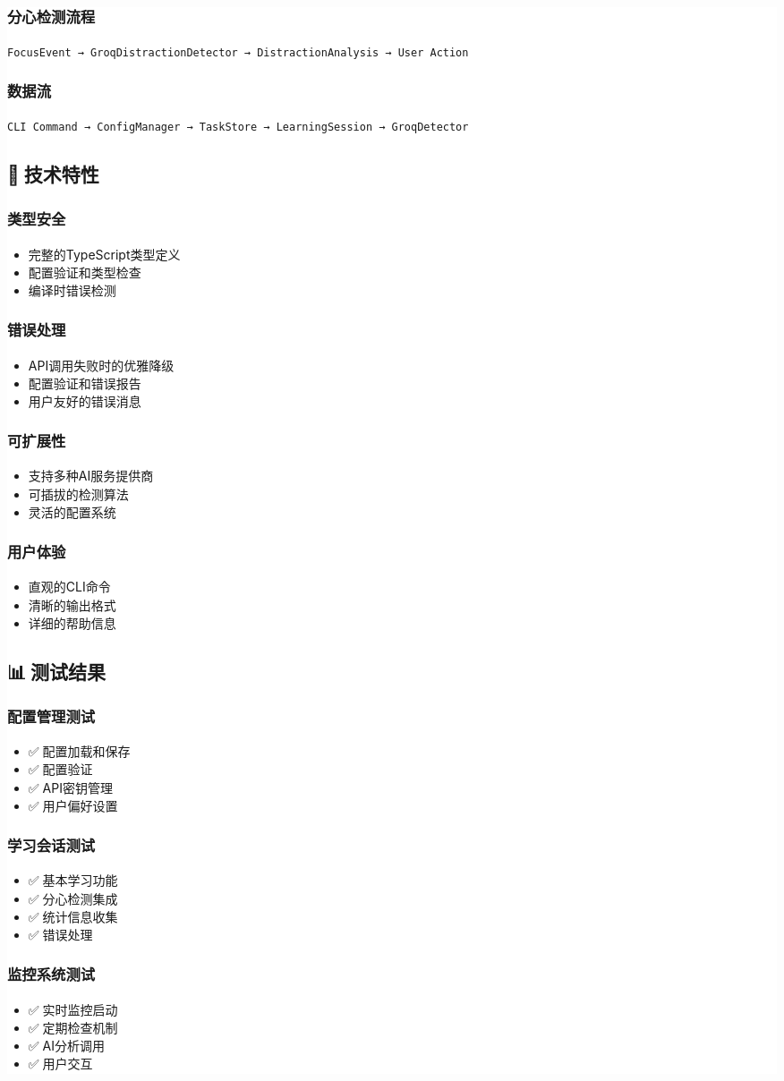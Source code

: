 ### 分心检测流程
```
FocusEvent → GroqDistractionDetector → DistractionAnalysis → User Action
```

### 数据流
```
CLI Command → ConfigManager → TaskStore → LearningSession → GroqDetector
```

## 🔧 技术特性

### 类型安全
- 完整的TypeScript类型定义
- 配置验证和类型检查
- 编译时错误检测

### 错误处理
- API调用失败时的优雅降级
- 配置验证和错误报告
- 用户友好的错误消息

### 可扩展性
- 支持多种AI服务提供商
- 可插拔的检测算法
- 灵活的配置系统

### 用户体验
- 直观的CLI命令
- 清晰的输出格式
- 详细的帮助信息

## 📊 测试结果

### 配置管理测试
- ✅ 配置加载和保存
- ✅ 配置验证
- ✅ API密钥管理
- ✅ 用户偏好设置

### 学习会话测试
- ✅ 基本学习功能
- ✅ 分心检测集成
- ✅ 统计信息收集
- ✅ 错误处理

### 监控系统测试
- ✅ 实时监控启动
- ✅ 定期检查机制
- ✅ AI分析调用
- ✅ 用户交互
